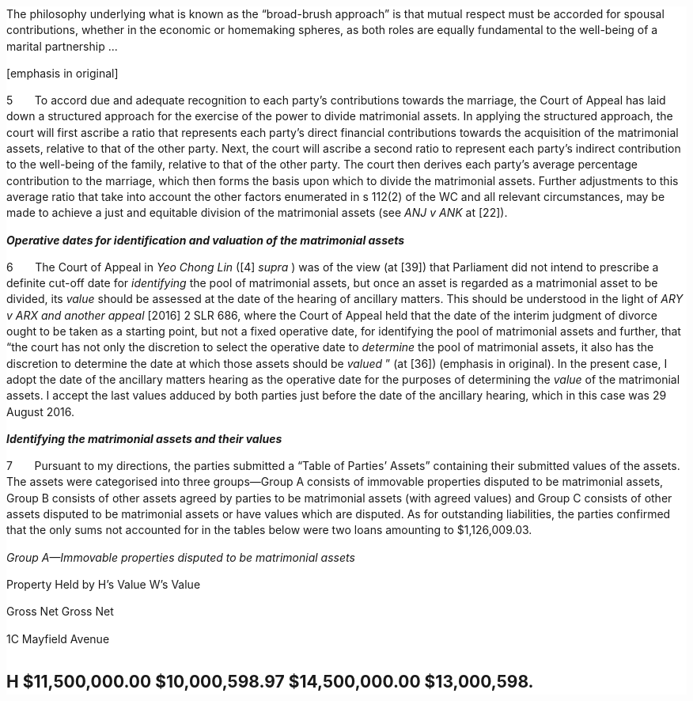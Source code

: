  The philosophy underlying what is known as the “broad-brush approach” is that mutual respect must be accorded for spousal contributions, whether in the economic or homemaking spheres, as both roles are equally fundamental to the well-being of a marital partnership ... 

 [emphasis in original] 

5       To accord due and adequate recognition to each party’s contributions towards the marriage, the Court of Appeal has laid down a structured approach for the exercise of the power to divide matrimonial assets. In applying the structured approach, the court will first ascribe a ratio that represents each party’s direct financial contributions towards the acquisition of the matrimonial assets, relative to that of the other party. Next, the court will ascribe a second ratio to represent each party’s indirect contribution to the well-being of the family, relative to that of the other party. The court then derives each party’s average percentage contribution to the marriage, which then forms the basis upon which to divide the matrimonial assets. Further adjustments to this average ratio that take into account the other factors enumerated in s 112(2) of the WC and all relevant circumstances, may be made to achieve a just and equitable division of the matrimonial assets (see _ANJ v ANK_ at [22]). 

**_Operative dates for identification and valuation of the matrimonial assets_** 

6       The Court of Appeal in _Yeo Chong Lin_ ([4] _supra_ ) was of the view (at [39]) that Parliament did not intend to prescribe a definite cut-off date for _identifying_ the pool of matrimonial assets, but once an asset is regarded as a matrimonial asset to be divided, its _value_ should be assessed at the date of the hearing of ancillary matters. This should be understood in the light of _ARY v ARX and another appeal_ <span class="citation">[2016] 2 SLR 686</span>, where the Court of Appeal held that the date of the interim judgment of divorce ought to be taken as a starting point, but not a fixed operative date, for identifying the pool of matrimonial assets and further, that “the court has not only the discretion to select the operative date to _determine_ the pool of matrimonial assets, it also has the discretion to determine the date at which those assets should be _valued_ ” (at [36]) (emphasis in original). In the present case, I adopt the date of the ancillary matters hearing as the operative date for the purposes of determining the _value_ of the matrimonial assets. I accept the last values adduced by both parties just before the date of the ancillary hearing, which in this case was 29 August 2016. 

**_Identifying the matrimonial assets and their values_** 

7       Pursuant to my directions, the parties submitted a “Table of Parties’ Assets” containing their submitted values of the assets. The assets were categorised into three groups—Group A consists of immovable properties disputed to be matrimonial assets, Group B consists of other assets agreed by parties to be matrimonial assets (with agreed values) and Group C consists of other assets disputed to be matrimonial assets or have values which are disputed. As for outstanding liabilities, the parties confirmed that the only sums not accounted for in the tables below were two loans amounting to $1,126,009.03. 

_Group A—Immovable properties disputed to be matrimonial assets_ 


 Property Held by H’s Value W’s Value 

 Gross Net Gross Net 

 1C Mayfield Avenue 

## H $11,500,000.00 $10,000,598.97 $14,500,000.00 $13,000,598. 
